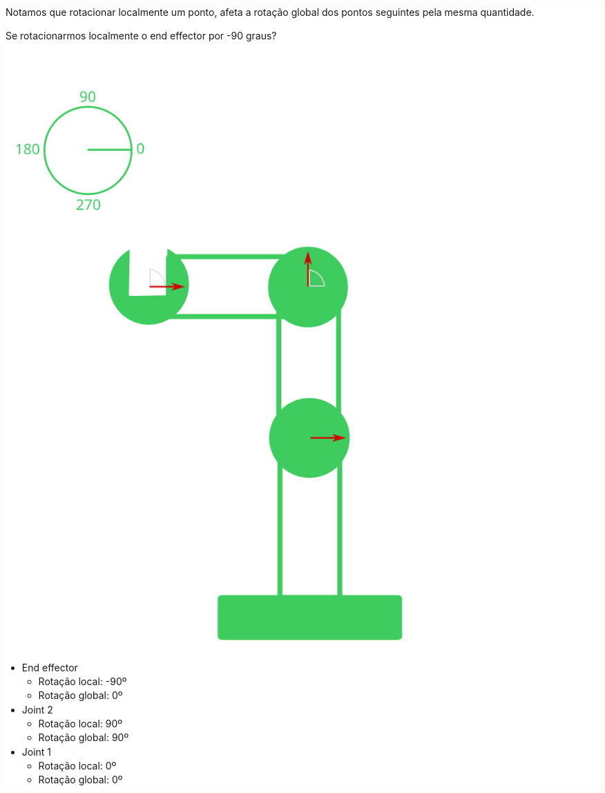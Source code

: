 Notamos que rotacionar localmente um ponto, afeta a rotação global dos pontos seguintes pela mesma quantidade.  

Se rotacionarmos localmente o end effector por -90 graus?  

![End effector rotacionada -90 graus](robotic_arm_state_4.svg)  

- End effector
    - Rotação local: -90º
    - Rotação global: 0º
- Joint 2
    - Rotação local: 90º
    - Rotação global: 90º
- Joint 1
    - Rotação local: 0º
    - Rotação global: 0º
